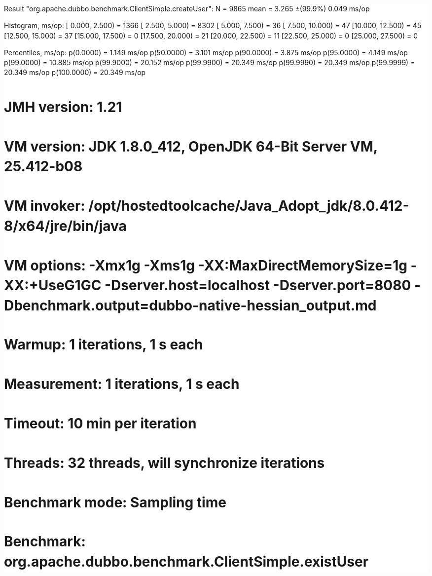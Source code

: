 

Result "org.apache.dubbo.benchmark.ClientSimple.createUser":
  N = 9865
  mean =      3.265 ±(99.9%) 0.049 ms/op

  Histogram, ms/op:
    [ 0.000,  2.500) = 1366 
    [ 2.500,  5.000) = 8302 
    [ 5.000,  7.500) = 36 
    [ 7.500, 10.000) = 47 
    [10.000, 12.500) = 45 
    [12.500, 15.000) = 37 
    [15.000, 17.500) = 0 
    [17.500, 20.000) = 21 
    [20.000, 22.500) = 11 
    [22.500, 25.000) = 0 
    [25.000, 27.500) = 0 

  Percentiles, ms/op:
      p(0.0000) =      1.149 ms/op
     p(50.0000) =      3.101 ms/op
     p(90.0000) =      3.875 ms/op
     p(95.0000) =      4.149 ms/op
     p(99.0000) =     10.885 ms/op
     p(99.9000) =     20.152 ms/op
     p(99.9900) =     20.349 ms/op
     p(99.9990) =     20.349 ms/op
     p(99.9999) =     20.349 ms/op
    p(100.0000) =     20.349 ms/op


# JMH version: 1.21
# VM version: JDK 1.8.0_412, OpenJDK 64-Bit Server VM, 25.412-b08
# VM invoker: /opt/hostedtoolcache/Java_Adopt_jdk/8.0.412-8/x64/jre/bin/java
# VM options: -Xmx1g -Xms1g -XX:MaxDirectMemorySize=1g -XX:+UseG1GC -Dserver.host=localhost -Dserver.port=8080 -Dbenchmark.output=dubbo-native-hessian_output.md
# Warmup: 1 iterations, 1 s each
# Measurement: 1 iterations, 1 s each
# Timeout: 10 min per iteration
# Threads: 32 threads, will synchronize iterations
# Benchmark mode: Sampling time
# Benchmark: org.apache.dubbo.benchmark.ClientSimple.existUser
